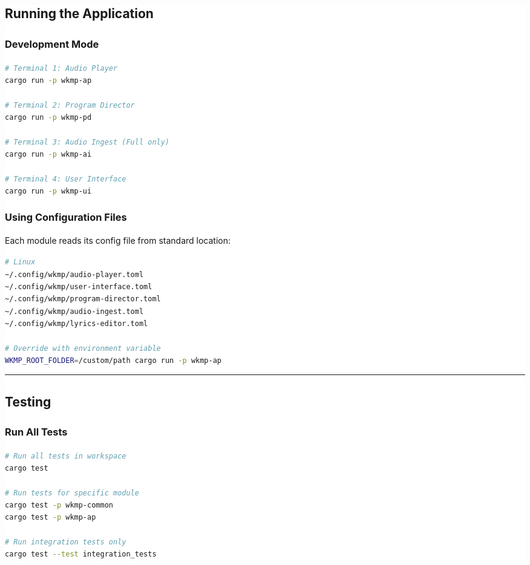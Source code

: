
## Running the Application

### Development Mode

```bash
# Terminal 1: Audio Player
cargo run -p wkmp-ap

# Terminal 2: Program Director
cargo run -p wkmp-pd

# Terminal 3: Audio Ingest (Full only)
cargo run -p wkmp-ai

# Terminal 4: User Interface
cargo run -p wkmp-ui
```

### Using Configuration Files

Each module reads its config file from standard location:
```bash
# Linux
~/.config/wkmp/audio-player.toml
~/.config/wkmp/user-interface.toml
~/.config/wkmp/program-director.toml
~/.config/wkmp/audio-ingest.toml
~/.config/wkmp/lyrics-editor.toml

# Override with environment variable
WKMP_ROOT_FOLDER=/custom/path cargo run -p wkmp-ap
```

---

## Testing

### Run All Tests

```bash
# Run all tests in workspace
cargo test

# Run tests for specific module
cargo test -p wkmp-common
cargo test -p wkmp-ap

# Run integration tests only
cargo test --test integration_tests
```
